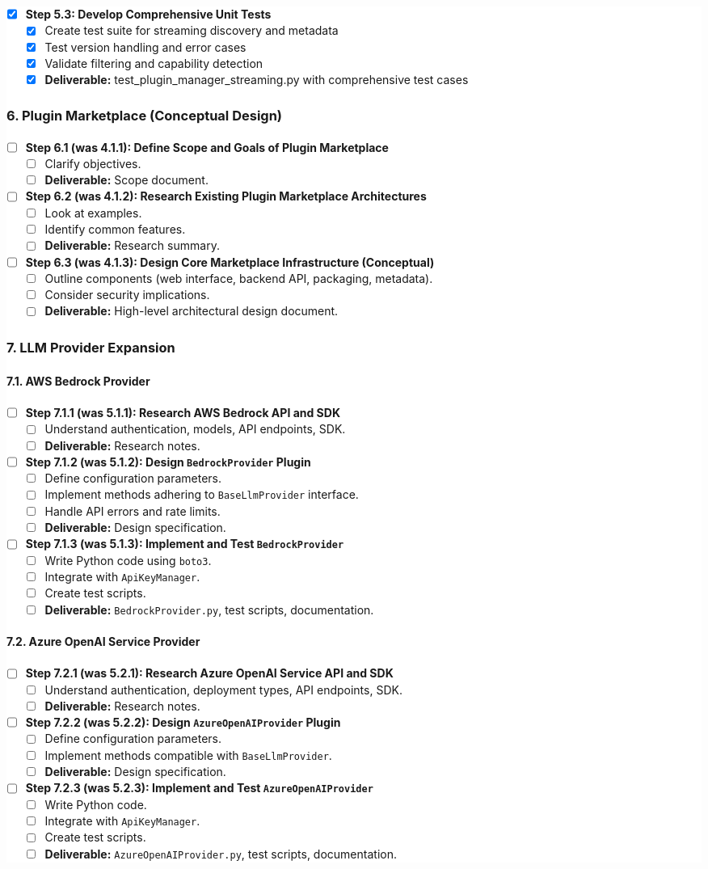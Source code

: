 - [x] **Step 5.3: Develop Comprehensive Unit Tests**
    - [x] Create test suite for streaming discovery and metadata
    - [x] Test version handling and error cases
    - [x] Validate filtering and capability detection
    - [x] **Deliverable:** test_plugin_manager_streaming.py with comprehensive test cases

### 6. Plugin Marketplace (Conceptual Design)

- [ ] **Step 6.1 (was 4.1.1): Define Scope and Goals of Plugin Marketplace**
    - [ ] Clarify objectives.
    - [ ] **Deliverable:** Scope document.

- [ ] **Step 6.2 (was 4.1.2): Research Existing Plugin Marketplace Architectures**
    - [ ] Look at examples.
    - [ ] Identify common features.
    - [ ] **Deliverable:** Research summary.

- [ ] **Step 6.3 (was 4.1.3): Design Core Marketplace Infrastructure (Conceptual)**
    - [ ] Outline components (web interface, backend API, packaging, metadata).
    - [ ] Consider security implications.
    - [ ] **Deliverable:** High-level architectural design document.

### 7. LLM Provider Expansion

#### 7.1. AWS Bedrock Provider

- [ ] **Step 7.1.1 (was 5.1.1): Research AWS Bedrock API and SDK**
    - [ ] Understand authentication, models, API endpoints, SDK.
    - [ ] **Deliverable:** Research notes.

- [ ] **Step 7.1.2 (was 5.1.2): Design `BedrockProvider` Plugin**
    - [ ] Define configuration parameters.
    - [ ] Implement methods adhering to `BaseLlmProvider` interface.
    - [ ] Handle API errors and rate limits.
    - [ ] **Deliverable:** Design specification.

- [ ] **Step 7.1.3 (was 5.1.3): Implement and Test `BedrockProvider`**
    - [ ] Write Python code using `boto3`.
    - [ ] Integrate with `ApiKeyManager`.
    - [ ] Create test scripts.
    - [ ] **Deliverable:** `BedrockProvider.py`, test scripts, documentation.

#### 7.2. Azure OpenAI Service Provider

- [ ] **Step 7.2.1 (was 5.2.1): Research Azure OpenAI Service API and SDK**
    - [ ] Understand authentication, deployment types, API endpoints, SDK.
    - [ ] **Deliverable:** Research notes.

- [ ] **Step 7.2.2 (was 5.2.2): Design `AzureOpenAIProvider` Plugin**
    - [ ] Define configuration parameters.
    - [ ] Implement methods compatible with `BaseLlmProvider`.
    - [ ] **Deliverable:** Design specification.

- [ ] **Step 7.2.3 (was 5.2.3): Implement and Test `AzureOpenAIProvider`**
    - [ ] Write Python code.
    - [ ] Integrate with `ApiKeyManager`.
    - [ ] Create test scripts.
    - [ ] **Deliverable:** `AzureOpenAIProvider.py`, test scripts, documentation.
